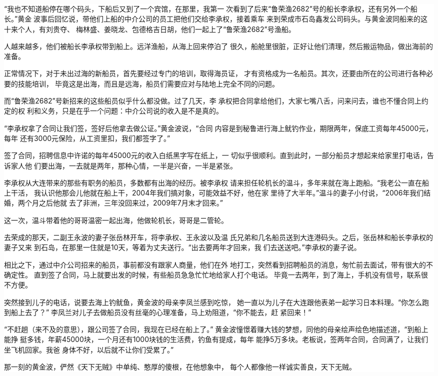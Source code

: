   “我也不知道船停在哪个码头，下船后又到了一个宾馆，在那里，我第一
次看到了后来“鲁荣渔2682”号的船长李承权，还有另外一个船长。”黄金
波事后回忆说，带他们上船的中介公司的员工把他们交给李承权，接着乘车
来到荣成市石岛鑫发公司码头。与黄金波同船来的这十来个人，有刘贵夺、
梅林盛、姜晓龙、包德格吉日胡，他们一起上了“鲁荣渔2682”号渔船。

  人越来越多，他们被船长李承权带到船上。远洋渔船，从海上回来停泊了
很久，船舱里很脏，正好让他们清理，然后搬运物品，做出海前的准备。

  正常情况下，对于未出过海的新船员，首先要经过专门的培训，取得海员证，
才有资格成为一名船员。其次，还要由所在的公司进行各种必要的技能培训，
毕竟这是出海，而且是远海，船员们需要应对与陆地上完全不同的问题。

  而“鲁荣渔2682”号新招来的这些船员似乎什么都没做。过了几天，李
承权把合同拿给他们，大家七嘴八舌，问来问去，谁也不懂合同上约定的权
利和义务，只是在乎一个问题：中介公司说的收入是不是真的。

  “李承权拿了合同让我们签，签好后他拿去做公证。”黄金波说，“合同
内容是到秘鲁进行海上鱿钓作业，期限两年，保底工资每年45000元，每年
还有3000元保险，从工资里扣，我们都签字了。”

  签了合同，招聘信息中许诺的每年45000元的收入白纸黑字写在纸上，一
切似乎很顺利。直到此时，一部分船员才想起来给家里打电话，告诉家人他
们要出海，一去就是两年，那种心情，一半是兴奋，一半是紧张。

  李承权从大连带来的那些有职务的船员，多数都有出海的经历。被李承权
请来担任轮机长的温斗，多年来就在海上跑船。“我老公一直在船上干活，
我认识他那会儿他就在船上干，2004年我们搞对象，可能效益不好，他在家
里待了大半年。”温斗的妻子小付说，“2006年我们结婚，两个月之后他就
去了非洲，三年没回来过，2009年7月末才回来。”

  这一次，温斗带着他的哥哥温密一起出海，他做轮机长，哥哥是二管轮。

  去荣成的那天，二副王永波的妻子张岳林开车，将李承权、王永波以及温
氏兄弟和几名船员送到大连港码头。之后，张岳林和船长李承权的妻子又来
到石岛，在那里一住就是10天，等着为丈夫送行。“出去要两年才回来，我
们去送送吧。”李承权的妻子说。

  相比之下，通过中介公司招来的船员，事前都没有跟家人商量，他们在外
地打工，突然看到招聘船员的消息，匆忙前去面试，带有很大的不确定性。
直到签了合同，马上就要出发的时候，有些船员急急忙忙地给家人打个电话。
毕竟一去两年，到了海上，手机没有信号，联系很不方便。

  突然接到儿子的电话，说要去海上钓鱿鱼，黄金波的母亲李凤兰感到吃惊，
她一直以为儿子在大连跟他表弟一起学习日本料理。“你怎么跑到船上去了？”
李凤兰对儿子去做船员没有丝毫的心理准备，马上劝阻道，“你不能去，赶
紧回来！”

  “不赶趟（来不及的意思），跟公司签了合同，我现在已经在船上了。”
黄金波憧憬着赚大钱的梦想，同他的母亲绘声绘色地描述道，“到船上能挣
挺多钱，年薪45000块，一个月还有1000块钱的生活费，钓鱼有提成，每年
能挣5万多块。老板说，签两年合同，合同满了，让我们坐飞机回家。我爸
身体不好，以后就不让你们受累了。”

  那一刻的黄金波，俨然《天下无贼》中单纯、憨厚的傻根，在他想象中，
每个人都像他一样诚实善良，天下无贼。
